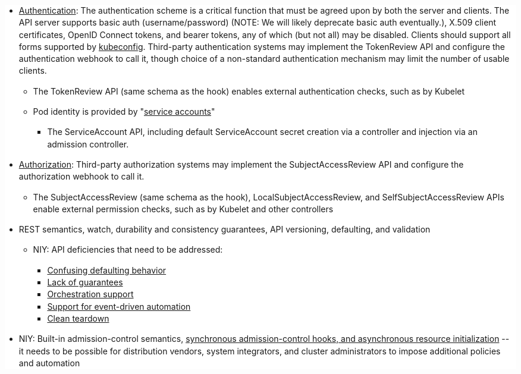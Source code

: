 * [Authentication](https://kubernetes.io/docs/admin/authentication/):
  The authentication scheme is a critical function that must be agreed
  upon by both the server and clients. The API server supports basic
  auth (username/password) (NOTE: We will likely deprecate basic auth
  eventually.), X.509 client certificates, OpenID Connect tokens, and
  bearer tokens, any of which (but not all) may be disabled. Clients
  should support all forms supported by
  [kubeconfig](https://kubernetes.io/docs/user-guide/kubeconfig-file/). Third-party
  authentication systems may implement the TokenReview API and
  configure the authentication webhook to call it, though choice of a
  non-standard authentication mechanism may limit the number of usable
  clients.

    * The TokenReview API (same schema as the hook) enables external
      authentication checks, such as by Kubelet

    * Pod identity is provided by "[service accounts](https://kubernetes.io/docs/user-guide/service-accounts/)"

        * The ServiceAccount API, including default ServiceAccount
          secret creation via a controller and injection via an
          admission controller.

* [Authorization](https://kubernetes.io/docs/admin/authorization/):
  Third-party authorization systems may implement the
  SubjectAccessReview API and configure the authorization webhook to
  call it.

    * The SubjectAccessReview (same schema as the hook),
      LocalSubjectAccessReview, and SelfSubjectAccessReview APIs
      enable external permission checks, such as by Kubelet and other
      controllers

* REST semantics, watch, durability and consistency guarantees, API
  versioning, defaulting, and validation

    * NIY: API deficiencies that need to be addressed:

        * [Confusing defaulting
          behavior](https://github.com/kubernetes/kubernetes/issues/34292)
        * [Lack of
          guarantees](https://github.com/kubernetes/kubernetes/issues/30698)
        * [Orchestration
          support](https://github.com/kubernetes/kubernetes/issues/34363)
        * [Support for event-driven
          automation](https://github.com/kubernetes/kubernetes/issues/3692)
        * [Clean
          teardown](https://github.com/kubernetes/kubernetes/issues/4630)

* NIY: Built-in admission-control semantics, [synchronous
  admission-control hooks, and asynchronous resource
  initialization](https://github.com/kubernetes/community/pull/132) --
  it needs to be possible for distribution vendors, system
  integrators, and cluster administrators to impose additional
  policies and automation
